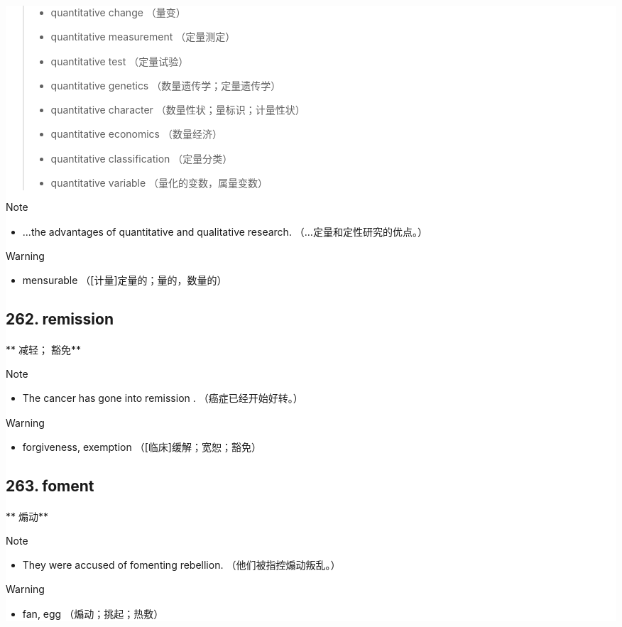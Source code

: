 > - quantitative change （量变）
>
> - quantitative measurement （定量测定）
>
> - quantitative test （定量试验）
>
> - quantitative genetics （数量遗传学；定量遗传学）
>
> - quantitative character （数量性状；量标识；计量性状）
>
> - quantitative economics （数量经济）
>
> - quantitative classification （定量分类）
>
> - quantitative variable （量化的变数，属量变数）
>

> [!NOTE]
>
> - ...the advantages of quantitative and qualitative research. （…定量和定性研究的优点。）
>

> [!WARNING]
>
> - mensurable （[计量]定量的；量的，数量的）
>

## 262. remission

**  减轻； 豁免**

> [!NOTE]
>
> - The cancer has gone into remission . （癌症已经开始好转。）
>

> [!WARNING]
>
> - forgiveness, exemption （[临床]缓解；宽恕；豁免）
>

## 263. foment

** 煽动**

> [!NOTE]
>
> - They were accused of fomenting rebellion. （他们被指控煽动叛乱。）
>

> [!WARNING]
>
> - fan, egg （煽动；挑起；热敷）
>
